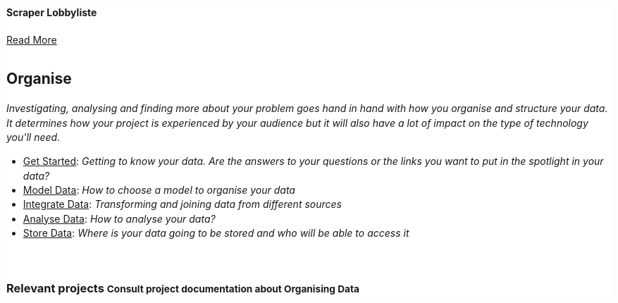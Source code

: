 


















<div>
<div class="panel panel-primary" data-toolbox-user="">
<div class="panel-heading">
<h4 class="panel-title">Scraper Lobbyliste</h4>
</div>
<div class="panel-body">
<p><small></small></p>
<a href="tools/scraper-lobbyliste.html">Read More</a>
</div>
</div>
</div>




</div>
</div>
</div>
<div class="container" id="main">
<div class="row">

## Organise
_Investigating, analysing and finding more about your problem goes hand in hand with how you organise and structure your data. It determines how your project is experienced by your audience but it will also have a lot of impact on the type of technology you&#39;ll need._
  * [Get Started](practices/organise/get-started.html): _Getting to know your data. Are the answers to your questions or the links you want to put in the spotlight in your data?_ 
  * [Model Data](practices/organise/model-data.html): _How to choose a model to organise your data_ 
  * [Integrate Data](practices/organise/integrate-data.html): _Transforming and joining data from different sources_ 
  * [Analyse Data](practices/organise/analyse-data.html): _How to analyse your data?_ 
  * [Store Data](practices/organise/store-data.html): _Where is your data going to be stored and who will be able to access it_ 

<br>
<h3>Relevant projects <small>Consult project documentation about Organising Data</small></h3>
</div>
</div>
<div class="container-fluid" id="main">
<div class="row">
<div class="carousel">

